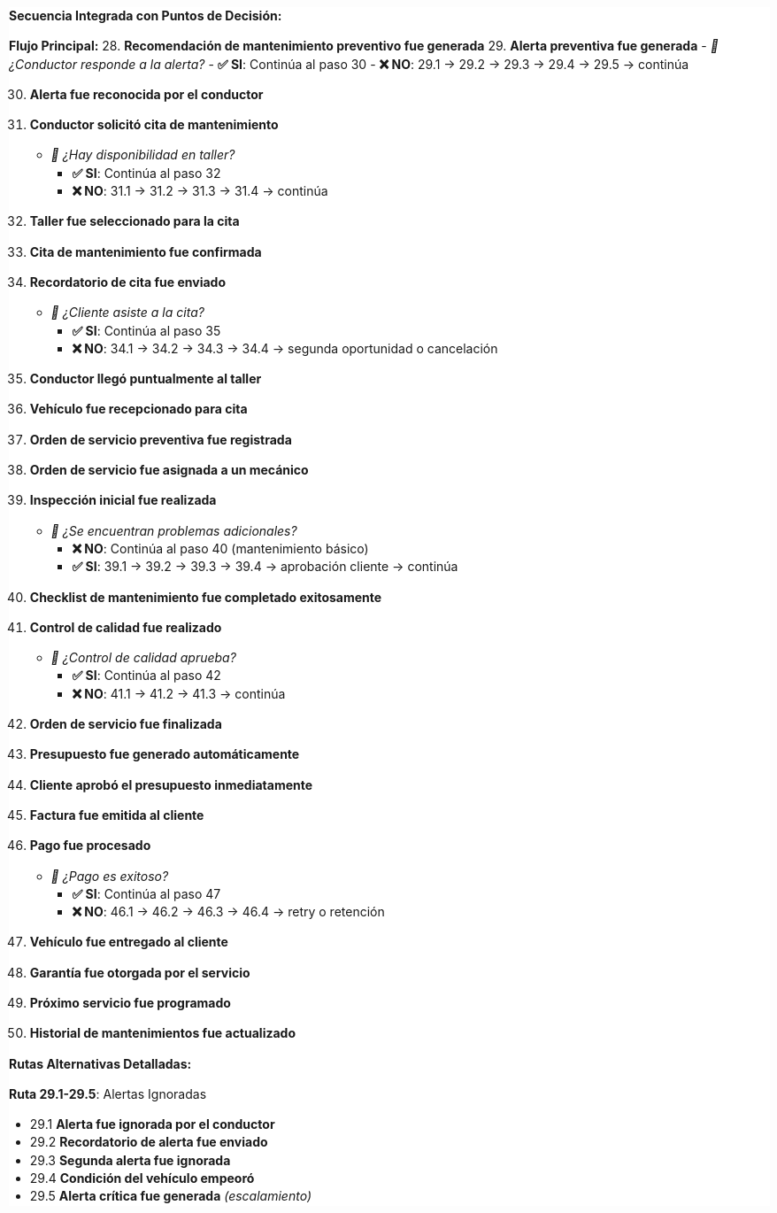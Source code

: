 **Secuencia Integrada con Puntos de Decisión:**

**Flujo Principal:**
28. **Recomendación de mantenimiento preventivo fue generada**
29. **Alerta preventiva fue generada**
    - *🔀 ¿Conductor responde a la alerta?*
      - **✅ SI**: Continúa al paso 30
      - **❌ NO**: 29.1 → 29.2 → 29.3 → 29.4 → 29.5 → continúa

30. **Alerta fue reconocida por el conductor**
31. **Conductor solicitó cita de mantenimiento**
    - *🔀 ¿Hay disponibilidad en taller?*
      - **✅ SI**: Continúa al paso 32
      - **❌ NO**: 31.1 → 31.2 → 31.3 → 31.4 → continúa

32. **Taller fue seleccionado para la cita**
33. **Cita de mantenimiento fue confirmada**
34. **Recordatorio de cita fue enviado**
    - *🔀 ¿Cliente asiste a la cita?*
      - **✅ SI**: Continúa al paso 35
      - **❌ NO**: 34.1 → 34.2 → 34.3 → 34.4 → segunda oportunidad o cancelación

35. **Conductor llegó puntualmente al taller**
36. **Vehículo fue recepcionado para cita**
37. **Orden de servicio preventiva fue registrada**
38. **Orden de servicio fue asignada a un mecánico**
39. **Inspección inicial fue realizada**
    - *🔀 ¿Se encuentran problemas adicionales?*
      - **❌ NO**: Continúa al paso 40 (mantenimiento básico)
      - **✅ SI**: 39.1 → 39.2 → 39.3 → 39.4 → aprobación cliente → continúa

40. **Checklist de mantenimiento fue completado exitosamente**
41. **Control de calidad fue realizado**
    - *🔀 ¿Control de calidad aprueba?*
      - **✅ SI**: Continúa al paso 42
      - **❌ NO**: 41.1 → 41.2 → 41.3 → continúa

42. **Orden de servicio fue finalizada**
43. **Presupuesto fue generado automáticamente**
44. **Cliente aprobó el presupuesto inmediatamente**
45. **Factura fue emitida al cliente**
46. **Pago fue procesado**
    - *🔀 ¿Pago es exitoso?*
      - **✅ SI**: Continúa al paso 47
      - **❌ NO**: 46.1 → 46.2 → 46.3 → 46.4 → retry o retención

47. **Vehículo fue entregado al cliente**
48. **Garantía fue otorgada por el servicio**
49. **Próximo servicio fue programado**
50. **Historial de mantenimientos fue actualizado**

**Rutas Alternativas Detalladas:**

**Ruta 29.1-29.5**: Alertas Ignoradas
- 29.1 **Alerta fue ignorada por el conductor**
- 29.2 **Recordatorio de alerta fue enviado**
- 29.3 **Segunda alerta fue ignorada**
- 29.4 **Condición del vehículo empeoró**
- 29.5 **Alerta crítica fue generada** *(escalamiento)*

